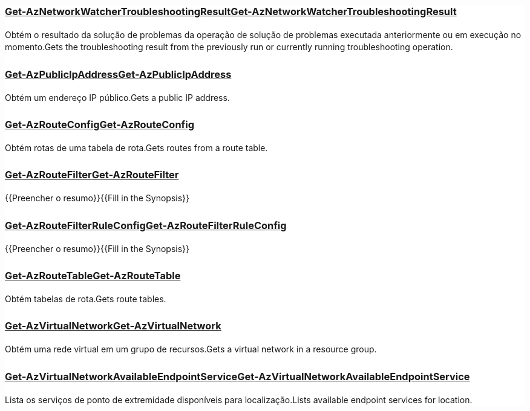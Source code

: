 ### [<span data-ttu-id="25a4e-271">Get-AzNetworkWatcherTroubleshootingResult</span><span class="sxs-lookup"><span data-stu-id="25a4e-271">Get-AzNetworkWatcherTroubleshootingResult</span></span>](Get-AzNetworkWatcherTroubleshootingResult.md)
<span data-ttu-id="25a4e-272">Obtém o resultado da solução de problemas da operação de solução de problemas executada anteriormente ou em execução no momento.</span><span class="sxs-lookup"><span data-stu-id="25a4e-272">Gets the troubleshooting result from the previously run or currently running troubleshooting operation.</span></span>

### [<span data-ttu-id="25a4e-273">Get-AzPublicIpAddress</span><span class="sxs-lookup"><span data-stu-id="25a4e-273">Get-AzPublicIpAddress</span></span>](Get-AzPublicIpAddress.md)
<span data-ttu-id="25a4e-274">Obtém um endereço IP público.</span><span class="sxs-lookup"><span data-stu-id="25a4e-274">Gets a public IP address.</span></span>

### [<span data-ttu-id="25a4e-275">Get-AzRouteConfig</span><span class="sxs-lookup"><span data-stu-id="25a4e-275">Get-AzRouteConfig</span></span>](Get-AzRouteConfig.md)
<span data-ttu-id="25a4e-276">Obtém rotas de uma tabela de rota.</span><span class="sxs-lookup"><span data-stu-id="25a4e-276">Gets routes from a route table.</span></span>

### [<span data-ttu-id="25a4e-277">Get-AzRouteFilter</span><span class="sxs-lookup"><span data-stu-id="25a4e-277">Get-AzRouteFilter</span></span>](Get-AzRouteFilter.md)
<span data-ttu-id="25a4e-278">{{Preencher o resumo}}</span><span class="sxs-lookup"><span data-stu-id="25a4e-278">{{Fill in the Synopsis}}</span></span>

### [<span data-ttu-id="25a4e-279">Get-AzRouteFilterRuleConfig</span><span class="sxs-lookup"><span data-stu-id="25a4e-279">Get-AzRouteFilterRuleConfig</span></span>](Get-AzRouteFilterRuleConfig.md)
<span data-ttu-id="25a4e-280">{{Preencher o resumo}}</span><span class="sxs-lookup"><span data-stu-id="25a4e-280">{{Fill in the Synopsis}}</span></span>

### [<span data-ttu-id="25a4e-281">Get-AzRouteTable</span><span class="sxs-lookup"><span data-stu-id="25a4e-281">Get-AzRouteTable</span></span>](Get-AzRouteTable.md)
<span data-ttu-id="25a4e-282">Obtém tabelas de rota.</span><span class="sxs-lookup"><span data-stu-id="25a4e-282">Gets route tables.</span></span>

### [<span data-ttu-id="25a4e-283">Get-AzVirtualNetwork</span><span class="sxs-lookup"><span data-stu-id="25a4e-283">Get-AzVirtualNetwork</span></span>](Get-AzVirtualNetwork.md)
<span data-ttu-id="25a4e-284">Obtém uma rede virtual em um grupo de recursos.</span><span class="sxs-lookup"><span data-stu-id="25a4e-284">Gets a virtual network in a resource group.</span></span>

### [<span data-ttu-id="25a4e-285">Get-AzVirtualNetworkAvailableEndpointService</span><span class="sxs-lookup"><span data-stu-id="25a4e-285">Get-AzVirtualNetworkAvailableEndpointService</span></span>](Get-AzVirtualNetworkAvailableEndpointService.md)
<span data-ttu-id="25a4e-286">Lista os serviços de ponto de extremidade disponíveis para localização.</span><span class="sxs-lookup"><span data-stu-id="25a4e-286">Lists available endpoint services for location.</span></span>
